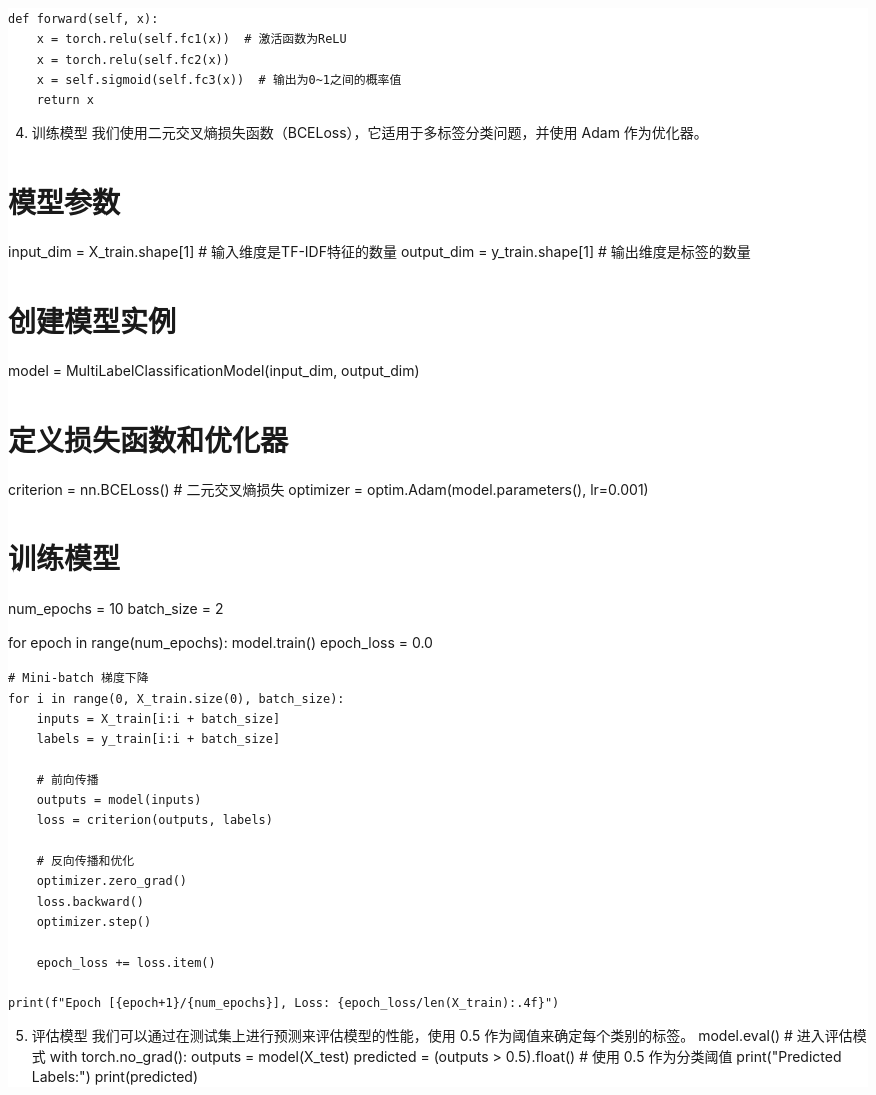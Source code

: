
    def forward(self, x):
        x = torch.relu(self.fc1(x))  # 激活函数为ReLU
        x = torch.relu(self.fc2(x))
        x = self.sigmoid(self.fc3(x))  # 输出为0~1之间的概率值
        return x
4. 训练模型
我们使用二元交叉熵损失函数（BCELoss），它适用于多标签分类问题，并使用 Adam 作为优化器。
# 模型参数
input_dim = X_train.shape[1]  # 输入维度是TF-IDF特征的数量
output_dim = y_train.shape[1]  # 输出维度是标签的数量

# 创建模型实例
model = MultiLabelClassificationModel(input_dim, output_dim)

# 定义损失函数和优化器
criterion = nn.BCELoss()  # 二元交叉熵损失
optimizer = optim.Adam(model.parameters(), lr=0.001)

# 训练模型
num_epochs = 10
batch_size = 2

for epoch in range(num_epochs):
    model.train()
    epoch_loss = 0.0
    
    # Mini-batch 梯度下降
    for i in range(0, X_train.size(0), batch_size):
        inputs = X_train[i:i + batch_size]
        labels = y_train[i:i + batch_size]
        
        # 前向传播
        outputs = model(inputs)
        loss = criterion(outputs, labels)
        
        # 反向传播和优化
        optimizer.zero_grad()
        loss.backward()
        optimizer.step()
        
        epoch_loss += loss.item()
    
    print(f"Epoch [{epoch+1}/{num_epochs}], Loss: {epoch_loss/len(X_train):.4f}")
5. 评估模型
我们可以通过在测试集上进行预测来评估模型的性能，使用 0.5 作为阈值来确定每个类别的标签。
model.eval()  # 进入评估模式
with torch.no_grad():
    outputs = model(X_test)
    predicted = (outputs > 0.5).float()  # 使用 0.5 作为分类阈值
    print("Predicted Labels:")
    print(predicted)
